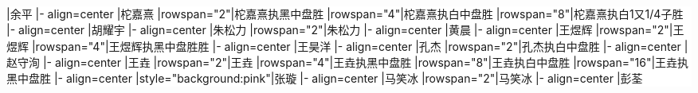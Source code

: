 |余平
|- align=center
|柁嘉熹
|rowspan="2"|柁嘉熹执黑中盘胜
|rowspan="4"|柁嘉熹执白中盘胜
|rowspan="8"|柁嘉熹执白1又1/4子胜
|- align=center
|胡耀宇
|- align=center
|朱松力
|rowspan="2"|朱松力
|- align=center
|黄晨
|- align=center
|王煜辉
|rowspan="2"|王煜辉
|rowspan="4"|王煜辉执黑中盘胜胜
|- align=center
|王昊洋
|- align=center
|孔杰
|rowspan="2"|孔杰执白中盘胜
|- align=center
|赵守洵
|- align=center
|王垚
|rowspan="2"|王垚
|rowspan="4"|王垚执黑中盘胜
|rowspan="8"|王垚执白中盘胜
|rowspan="16"|王垚执黑中盘胜
|- align=center
|style="background:pink"|张璇
|- align=center
|马笑冰
|rowspan="2"|马笑冰
|- align=center
|彭荃
